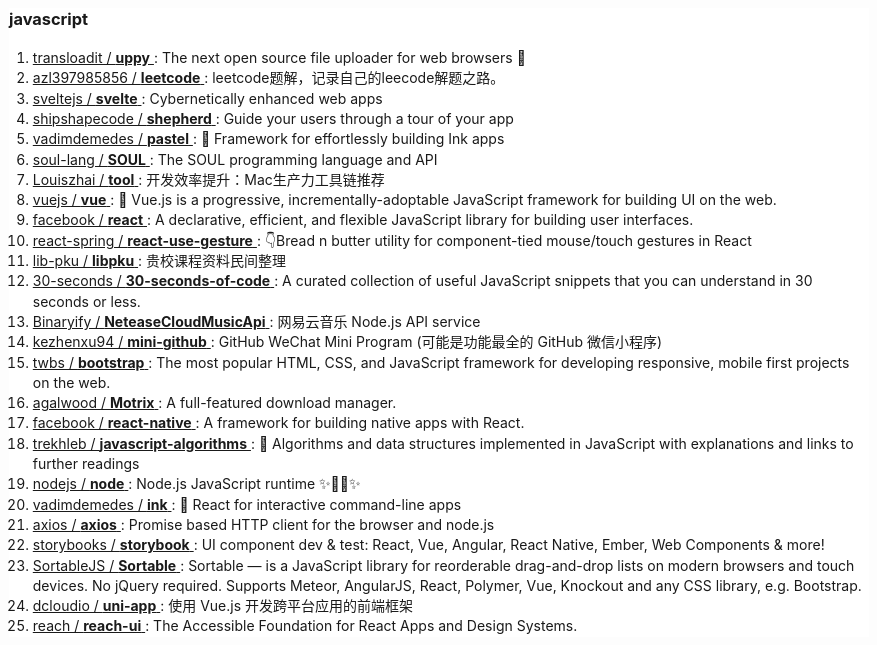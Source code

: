 ### javascript
1. [transloadit / **uppy** ](https://github.com/transloadit/uppy) :  The next open source file uploader for web browsers <g-emoji class="g-emoji" alias="dog" fallback-src="https://github.githubassets.com/images/icons/emoji/unicode/1f436.png">🐶</g-emoji> 
1. [azl397985856 / **leetcode** ](https://github.com/azl397985856/leetcode) :  leetcode题解，记录自己的leecode解题之路。
1. [sveltejs / **svelte** ](https://github.com/sveltejs/svelte) :  Cybernetically enhanced web apps
1. [shipshapecode / **shepherd** ](https://github.com/shipshapecode/shepherd) :  Guide your users through a tour of your app
1. [vadimdemedes / **pastel** ](https://github.com/vadimdemedes/pastel) :  <g-emoji class="g-emoji" alias="art" fallback-src="https://github.githubassets.com/images/icons/emoji/unicode/1f3a8.png">🎨</g-emoji> Framework for effortlessly building Ink apps
1. [soul-lang / **SOUL** ](https://github.com/soul-lang/SOUL) :  The SOUL programming language and API
1. [Louiszhai / **tool** ](https://github.com/Louiszhai/tool) :  开发效率提升：Mac生产力工具链推荐
1. [vuejs / **vue** ](https://github.com/vuejs/vue) :  <g-emoji class="g-emoji" alias="vulcan_salute" fallback-src="https://github.githubassets.com/images/icons/emoji/unicode/1f596.png">🖖</g-emoji> Vue.js is a progressive, incrementally-adoptable JavaScript framework for building UI on the web.
1. [facebook / **react** ](https://github.com/facebook/react) :  A declarative, efficient, and flexible JavaScript library for building user interfaces.
1. [react-spring / **react-use-gesture** ](https://github.com/react-spring/react-use-gesture) :  <g-emoji class="g-emoji" alias="point_down" fallback-src="https://github.githubassets.com/images/icons/emoji/unicode/1f447.png">👇</g-emoji>Bread n butter utility for component-tied mouse/touch gestures in React
1. [lib-pku / **libpku** ](https://github.com/lib-pku/libpku) :  贵校课程资料民间整理
1. [30-seconds / **30-seconds-of-code** ](https://github.com/30-seconds/30-seconds-of-code) :  A curated collection of useful JavaScript snippets that you can understand in 30 seconds or less.
1. [Binaryify / **NeteaseCloudMusicApi** ](https://github.com/Binaryify/NeteaseCloudMusicApi) :  网易云音乐 Node.js API service
1. [kezhenxu94 / **mini-github** ](https://github.com/kezhenxu94/mini-github) :  GitHub WeChat Mini Program (可能是功能最全的 GitHub 微信小程序)
1. [twbs / **bootstrap** ](https://github.com/twbs/bootstrap) :  The most popular HTML, CSS, and JavaScript framework for developing responsive, mobile first projects on the web.
1. [agalwood / **Motrix** ](https://github.com/agalwood/Motrix) :  A full-featured download manager.
1. [facebook / **react-native** ](https://github.com/facebook/react-native) :  A framework for building native apps with React.
1. [trekhleb / **javascript-algorithms** ](https://github.com/trekhleb/javascript-algorithms) :  <g-emoji class="g-emoji" alias="memo" fallback-src="https://github.githubassets.com/images/icons/emoji/unicode/1f4dd.png">📝</g-emoji> Algorithms and data structures implemented in JavaScript with explanations and links to further readings
1. [nodejs / **node** ](https://github.com/nodejs/node) :  Node.js JavaScript runtime <g-emoji class="g-emoji" alias="sparkles" fallback-src="https://github.githubassets.com/images/icons/emoji/unicode/2728.png">✨</g-emoji><g-emoji class="g-emoji" alias="turtle" fallback-src="https://github.githubassets.com/images/icons/emoji/unicode/1f422.png">🐢</g-emoji><g-emoji class="g-emoji" alias="rocket" fallback-src="https://github.githubassets.com/images/icons/emoji/unicode/1f680.png">🚀</g-emoji><g-emoji class="g-emoji" alias="sparkles" fallback-src="https://github.githubassets.com/images/icons/emoji/unicode/2728.png">✨</g-emoji>
1. [vadimdemedes / **ink** ](https://github.com/vadimdemedes/ink) :  <g-emoji class="g-emoji" alias="rainbow" fallback-src="https://github.githubassets.com/images/icons/emoji/unicode/1f308.png">🌈</g-emoji> React for interactive command-line apps
1. [axios / **axios** ](https://github.com/axios/axios) :  Promise based HTTP client for the browser and node.js
1. [storybooks / **storybook** ](https://github.com/storybooks/storybook) :  UI component dev &amp; test: React, Vue, Angular, React Native, Ember, Web Components &amp; more!
1. [SortableJS / **Sortable** ](https://github.com/SortableJS/Sortable) :  Sortable — is a JavaScript library for reorderable drag-and-drop lists on modern browsers and touch devices. No jQuery required. Supports Meteor, AngularJS, React, Polymer, Vue, Knockout and any CSS library, e.g. Bootstrap.
1. [dcloudio / **uni-app** ](https://github.com/dcloudio/uni-app) :  使用 Vue.js 开发跨平台应用的前端框架
1. [reach / **reach-ui** ](https://github.com/reach/reach-ui) :  The Accessible Foundation for React Apps and Design Systems.
